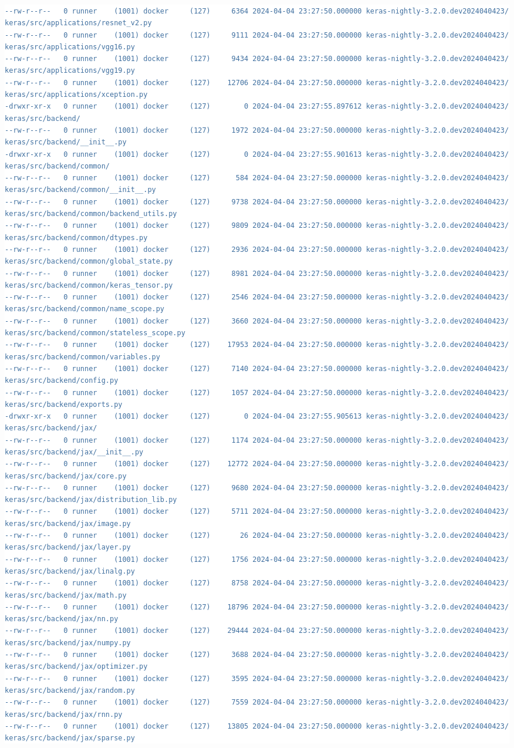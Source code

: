 ```diff
--rw-r--r--   0 runner    (1001) docker     (127)     6364 2024-04-04 23:27:50.000000 keras-nightly-3.2.0.dev2024040423/keras/src/applications/resnet_v2.py
--rw-r--r--   0 runner    (1001) docker     (127)     9111 2024-04-04 23:27:50.000000 keras-nightly-3.2.0.dev2024040423/keras/src/applications/vgg16.py
--rw-r--r--   0 runner    (1001) docker     (127)     9434 2024-04-04 23:27:50.000000 keras-nightly-3.2.0.dev2024040423/keras/src/applications/vgg19.py
--rw-r--r--   0 runner    (1001) docker     (127)    12706 2024-04-04 23:27:50.000000 keras-nightly-3.2.0.dev2024040423/keras/src/applications/xception.py
-drwxr-xr-x   0 runner    (1001) docker     (127)        0 2024-04-04 23:27:55.897612 keras-nightly-3.2.0.dev2024040423/keras/src/backend/
--rw-r--r--   0 runner    (1001) docker     (127)     1972 2024-04-04 23:27:50.000000 keras-nightly-3.2.0.dev2024040423/keras/src/backend/__init__.py
-drwxr-xr-x   0 runner    (1001) docker     (127)        0 2024-04-04 23:27:55.901613 keras-nightly-3.2.0.dev2024040423/keras/src/backend/common/
--rw-r--r--   0 runner    (1001) docker     (127)      584 2024-04-04 23:27:50.000000 keras-nightly-3.2.0.dev2024040423/keras/src/backend/common/__init__.py
--rw-r--r--   0 runner    (1001) docker     (127)     9738 2024-04-04 23:27:50.000000 keras-nightly-3.2.0.dev2024040423/keras/src/backend/common/backend_utils.py
--rw-r--r--   0 runner    (1001) docker     (127)     9809 2024-04-04 23:27:50.000000 keras-nightly-3.2.0.dev2024040423/keras/src/backend/common/dtypes.py
--rw-r--r--   0 runner    (1001) docker     (127)     2936 2024-04-04 23:27:50.000000 keras-nightly-3.2.0.dev2024040423/keras/src/backend/common/global_state.py
--rw-r--r--   0 runner    (1001) docker     (127)     8981 2024-04-04 23:27:50.000000 keras-nightly-3.2.0.dev2024040423/keras/src/backend/common/keras_tensor.py
--rw-r--r--   0 runner    (1001) docker     (127)     2546 2024-04-04 23:27:50.000000 keras-nightly-3.2.0.dev2024040423/keras/src/backend/common/name_scope.py
--rw-r--r--   0 runner    (1001) docker     (127)     3660 2024-04-04 23:27:50.000000 keras-nightly-3.2.0.dev2024040423/keras/src/backend/common/stateless_scope.py
--rw-r--r--   0 runner    (1001) docker     (127)    17953 2024-04-04 23:27:50.000000 keras-nightly-3.2.0.dev2024040423/keras/src/backend/common/variables.py
--rw-r--r--   0 runner    (1001) docker     (127)     7140 2024-04-04 23:27:50.000000 keras-nightly-3.2.0.dev2024040423/keras/src/backend/config.py
--rw-r--r--   0 runner    (1001) docker     (127)     1057 2024-04-04 23:27:50.000000 keras-nightly-3.2.0.dev2024040423/keras/src/backend/exports.py
-drwxr-xr-x   0 runner    (1001) docker     (127)        0 2024-04-04 23:27:55.905613 keras-nightly-3.2.0.dev2024040423/keras/src/backend/jax/
--rw-r--r--   0 runner    (1001) docker     (127)     1174 2024-04-04 23:27:50.000000 keras-nightly-3.2.0.dev2024040423/keras/src/backend/jax/__init__.py
--rw-r--r--   0 runner    (1001) docker     (127)    12772 2024-04-04 23:27:50.000000 keras-nightly-3.2.0.dev2024040423/keras/src/backend/jax/core.py
--rw-r--r--   0 runner    (1001) docker     (127)     9680 2024-04-04 23:27:50.000000 keras-nightly-3.2.0.dev2024040423/keras/src/backend/jax/distribution_lib.py
--rw-r--r--   0 runner    (1001) docker     (127)     5711 2024-04-04 23:27:50.000000 keras-nightly-3.2.0.dev2024040423/keras/src/backend/jax/image.py
--rw-r--r--   0 runner    (1001) docker     (127)       26 2024-04-04 23:27:50.000000 keras-nightly-3.2.0.dev2024040423/keras/src/backend/jax/layer.py
--rw-r--r--   0 runner    (1001) docker     (127)     1756 2024-04-04 23:27:50.000000 keras-nightly-3.2.0.dev2024040423/keras/src/backend/jax/linalg.py
--rw-r--r--   0 runner    (1001) docker     (127)     8758 2024-04-04 23:27:50.000000 keras-nightly-3.2.0.dev2024040423/keras/src/backend/jax/math.py
--rw-r--r--   0 runner    (1001) docker     (127)    18796 2024-04-04 23:27:50.000000 keras-nightly-3.2.0.dev2024040423/keras/src/backend/jax/nn.py
--rw-r--r--   0 runner    (1001) docker     (127)    29444 2024-04-04 23:27:50.000000 keras-nightly-3.2.0.dev2024040423/keras/src/backend/jax/numpy.py
--rw-r--r--   0 runner    (1001) docker     (127)     3688 2024-04-04 23:27:50.000000 keras-nightly-3.2.0.dev2024040423/keras/src/backend/jax/optimizer.py
--rw-r--r--   0 runner    (1001) docker     (127)     3595 2024-04-04 23:27:50.000000 keras-nightly-3.2.0.dev2024040423/keras/src/backend/jax/random.py
--rw-r--r--   0 runner    (1001) docker     (127)     7559 2024-04-04 23:27:50.000000 keras-nightly-3.2.0.dev2024040423/keras/src/backend/jax/rnn.py
--rw-r--r--   0 runner    (1001) docker     (127)    13805 2024-04-04 23:27:50.000000 keras-nightly-3.2.0.dev2024040423/keras/src/backend/jax/sparse.py
```